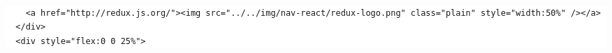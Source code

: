         <a href="http://redux.js.org/"><img src="../../img/nav-react/redux-logo.png" class="plain" style="width:50%" /></a>
      </div>
      <div style="flex:0 0 25%">